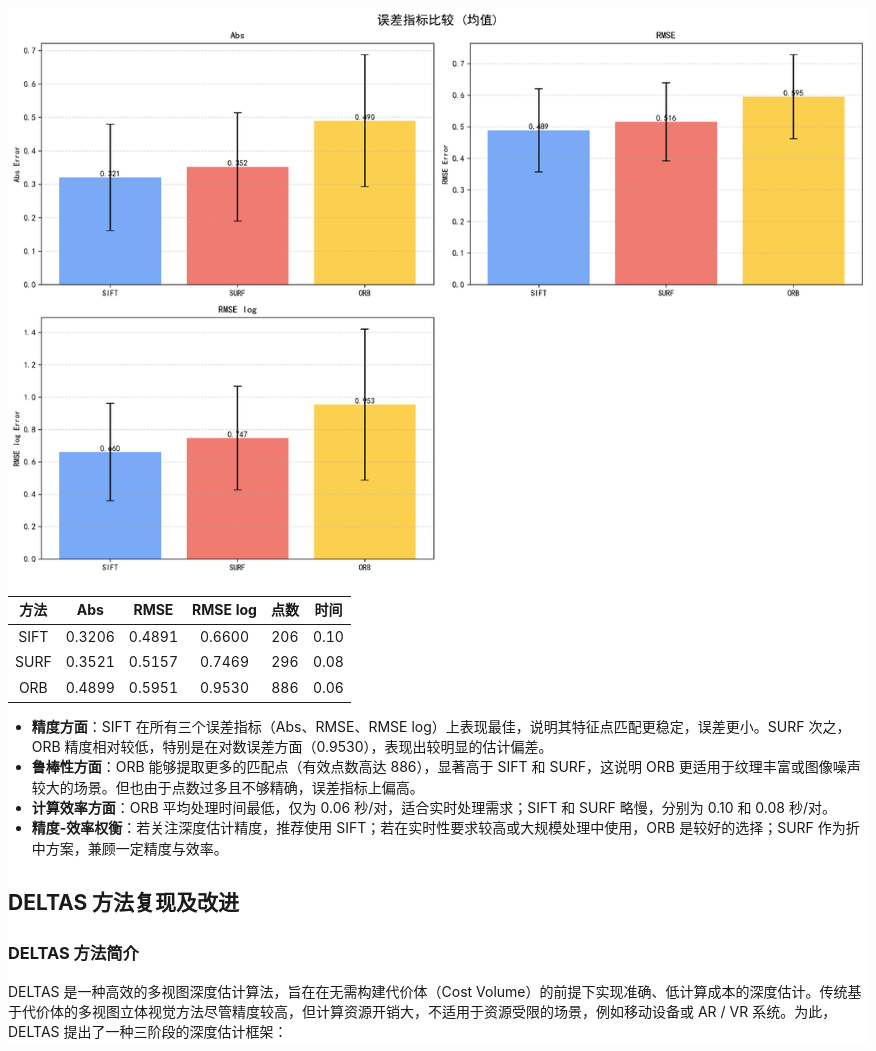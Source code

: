 ![](assets/2025-06-09_06-58-58.png)

| 方法 | Abs | RMSE | RMSE log | 点数 | 时间 |
| :---: | :---: | :---: | :---: | :---: | :---: |
| SIFT | 0.3206 | 0.4891 | 0.6600 | 206 | 0.10 |
| SURF | 0.3521 | 0.5157 | 0.7469 | 296 | 0.08 |
| ORB | 0.4899 | 0.5951 | 0.9530 | 886 | 0.06 |

* **精度方面**：SIFT 在所有三个误差指标（Abs、RMSE、RMSE log）上表现最佳，说明其特征点匹配更稳定，误差更小。SURF 次之，ORB 精度相对较低，特别是在对数误差方面（0.9530），表现出较明显的估计偏差。
* **鲁棒性方面**：ORB 能够提取更多的匹配点（有效点数高达 886），显著高于 SIFT 和 SURF，这说明 ORB 更适用于纹理丰富或图像噪声较大的场景。但也由于点数过多且不够精确，误差指标上偏高。
* **计算效率方面**：ORB 平均处理时间最低，仅为 0.06 秒/对，适合实时处理需求；SIFT 和 SURF 略慢，分别为 0.10 和 0.08 秒/对。
* **精度-效率权衡**：若关注深度估计精度，推荐使用 SIFT；若在实时性要求较高或大规模处理中使用，ORB 是较好的选择；SURF 作为折中方案，兼顾一定精度与效率。

## DELTAS 方法复现及改进

### DELTAS 方法简介

DELTAS 是一种高效的多视图深度估计算法，旨在在无需构建代价体（Cost Volume）的前提下实现准确、低计算成本的深度估计。传统基于代价体的多视图立体视觉方法尽管精度较高，但计算资源开销大，不适用于资源受限的场景，例如移动设备或 AR / VR 系统。为此，DELTAS 提出了一种三阶段的深度估计框架：
